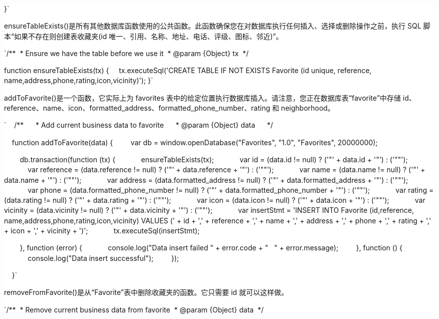 }`

ensureTableExists()是所有其他数据库函数使用的公共函数。此函数确保您在对数据库执行任何插入、选择或删除操作之前，执行 SQL 脚本“如果不存在则创建表收藏夹(id 唯一、引用、名称、地址、电话、评级、图标、邻近)”。

`/**
 * Ensure we have the table before we use it
 * @param {Object} tx
 */

function ensureTableExists(tx) {
    tx.executeSql('CREATE TABLE IF NOT EXISTS Favorite (id unique, reference,
name,address,phone,rating,icon,vicinity)');
}`

addToFavorite()是一个函数，它实际上为 favorites 表中的给定位置执行数据库插入。请注意，您正在数据库表“favorite”中存储 id、reference、name、icon、formatted_address、formatted_phone_number、rating 和 neighborhood。

`    /**
     * Add current business data to favorite
     * @param {Object} data
     */

    function addToFavorite(data) {
        var db = window.openDatabase("Favorites", "1.0", "Favorites", 20000000);

        db.transaction(function (tx) {
            ensureTableExists(tx);
            var id = (data.id != null) ? ('"' + data.id + '"') : ('""');
            var reference = (data.reference != null) ? ('"' + data.reference + '"') : ('""');
            var name = (data.name != null) ? ('"' + data.name + '"') : ('""');
            var address = (data.formatted_address != null) ? ('"' + data.formatted_address + '"') : ('""');
            var phone = (data.formatted_phone_number != null) ? ('"' + data.formatted_phone_number + '"') : ('""');
            var rating = (data.rating != null) ? ('"' + data.rating + '"') : ('""');
            var icon = (data.icon != null) ? ('"' + data.icon + '"') : ('""');
            var vicinity = (data.vicinity != null) ? ('"' + data.vicinity + '"') : ('""');
            var insertStmt = 'INSERT INTO Favorite (id,reference,
name,address,phone,rating,icon,vicinity) VALUES (' + id + ',' + reference + ',' + name + ',' + address + ',' + phone + ',' + rating + ',' + icon + ',' + vicinity + ')';
            tx.executeSql(insertStmt);

        }, function (error) {
            console.log("Data insert failed " + error.code + "   " + error.message);
        }, function () {
            console.log("Data insert successful");
        });

    }`

removeFromFavorite()是从“Favorite”表中删除收藏夹的函数。它只需要 id 就可以这样做。

`/**
 * Remove current business data from favorite
 * @param {Object} data
 */
